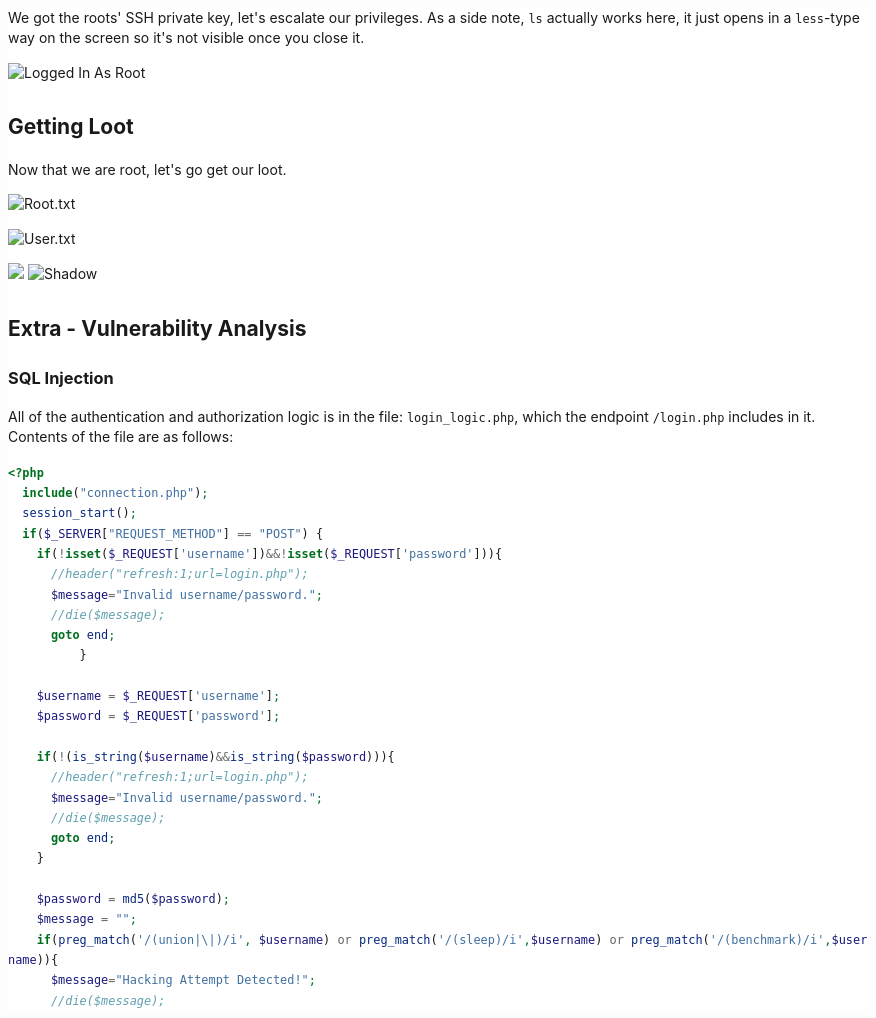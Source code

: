 We got the roots' SSH private key, let's escalate our privileges. As a side note, `ls` actually works here, it just opens in a `less`-type way on the screen so it's not visible once you close it.

![Logged In As Root](/HackTheBox/htb-falafel-writeup-w-o-metasploit/26_root.png)


## Getting Loot

Now that we are root, let's go get our loot.

![Root.txt](/HackTheBox/htb-falafel-writeup-w-o-metasploit/27_flag0.png)

![User.txt](/HackTheBox/htb-falafel-writeup-w-o-metasploit/27_flag1.png)

![](/HackTheBox/htb-falafel-writeup-w-o-metasploit/28_shadow1.png)
![Shadow](/HackTheBox/htb-falafel-writeup-w-o-metasploit/28_shadow2.png)

## Extra - Vulnerability Analysis

### SQL Injection

All of the authentication and authorization logic is in the file: `login_logic.php`, which the endpoint `/login.php` includes in it. Contents of the file are as follows:

``` PHP
<?php                                                 
  include("connection.php");              
  session_start();                          
  if($_SERVER["REQUEST_METHOD"] == "POST") {                       
    if(!isset($_REQUEST['username'])&&!isset($_REQUEST['password'])){                                                                                        
      //header("refresh:1;url=login.php");
      $message="Invalid username/password.";                                                                                                                                                                                               
      //die($message);                     
      goto end;       
          }                                                                                                                                                                                                                                                                  
                                                          
    $username = $_REQUEST['username'];                             
    $password = $_REQUEST['password'];                                                                               
                                                          
    if(!(is_string($username)&&is_string($password))){    
      //header("refresh:1;url=login.php");                                                                                            
      $message="Invalid username/password.";
      //die($message);                    
      goto end;                              
    }                                   
                                                          
    $password = md5($password);              
    $message = "";                      
    if(preg_match('/(union|\|)/i', $username) or preg_match('/(sleep)/i',$username) or preg_match('/(benchmark)/i',$username)){                                                                                                                                                                                           
      $message="Hacking Attempt Detected!";  
      //die($message);                                                                                               
```